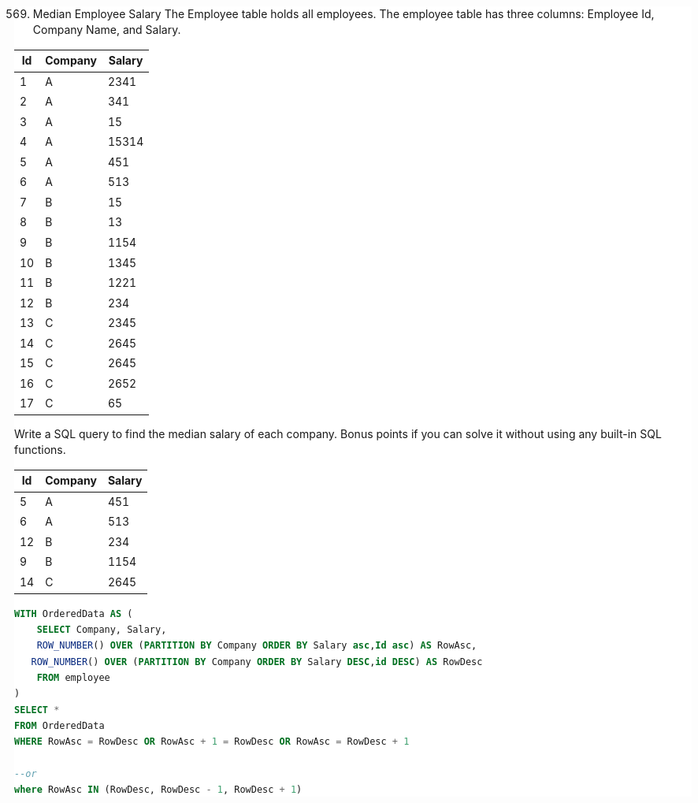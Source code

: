 569. Median Employee Salary
The Employee table holds all employees. The employee table has three columns: Employee Id, Company Name, and Salary.


|Id   | Company    | Salary |
|-----|------------|--------|
|1    | A          | 2341   |
|2    | A          | 341    |
|3    | A          | 15     |
|4    | A          | 15314  |
|5    | A          | 451    |
|6    | A          | 513    |
|7    | B          | 15     |
|8    | B          | 13     |
|9    | B          | 1154   |
|10   | B          | 1345   |
|11   | B          | 1221   |
|12   | B          | 234    |
|13   | C          | 2345   |
|14   | C          | 2645   |
|15   | C          | 2645   |
|16   | C          | 2652   |
|17   | C          | 65     |

Write a SQL query to find the median salary of each company. Bonus points if you can solve it without using any built-in SQL functions.


|Id   | Company    | Salary |
|-----|------------|--------|
|5    | A          | 451    |
|6    | A          | 513    |
|12   | B          | 234    |
|9    | B          | 1154   |
|14   | C          | 2645   |


```sql
WITH OrderedData AS (
    SELECT Company, Salary,
    ROW_NUMBER() OVER (PARTITION BY Company ORDER BY Salary asc,Id asc) AS RowAsc,
   ROW_NUMBER() OVER (PARTITION BY Company ORDER BY Salary DESC,id DESC) AS RowDesc
    FROM employee
)
SELECT *
FROM OrderedData
WHERE RowAsc = RowDesc OR RowAsc + 1 = RowDesc OR RowAsc = RowDesc + 1 

--or
where RowAsc IN (RowDesc, RowDesc - 1, RowDesc + 1)

```